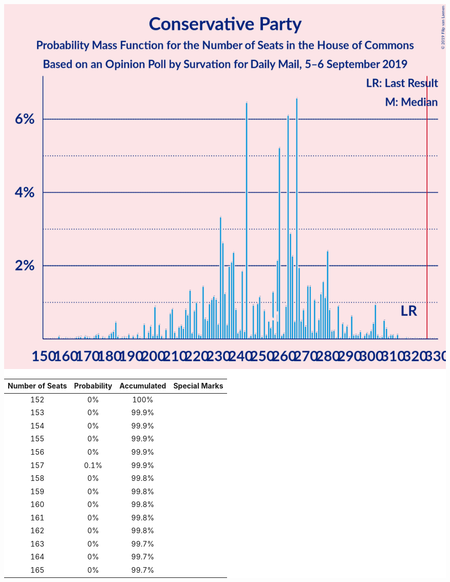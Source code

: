 ![Graph with seats probability mass function not yet produced](2019-09-06-Survation-seats-pmf-conservativeparty.png "Seats Probability Mass Function")

| Number of Seats | Probability | Accumulated | Special Marks |
|:---------------:|:-----------:|:-----------:|:-------------:|
| 152 | 0% | 100% |  |
| 153 | 0% | 99.9% |  |
| 154 | 0% | 99.9% |  |
| 155 | 0% | 99.9% |  |
| 156 | 0% | 99.9% |  |
| 157 | 0.1% | 99.9% |  |
| 158 | 0% | 99.8% |  |
| 159 | 0% | 99.8% |  |
| 160 | 0% | 99.8% |  |
| 161 | 0% | 99.8% |  |
| 162 | 0% | 99.8% |  |
| 163 | 0% | 99.7% |  |
| 164 | 0% | 99.7% |  |
| 165 | 0% | 99.7% |  |